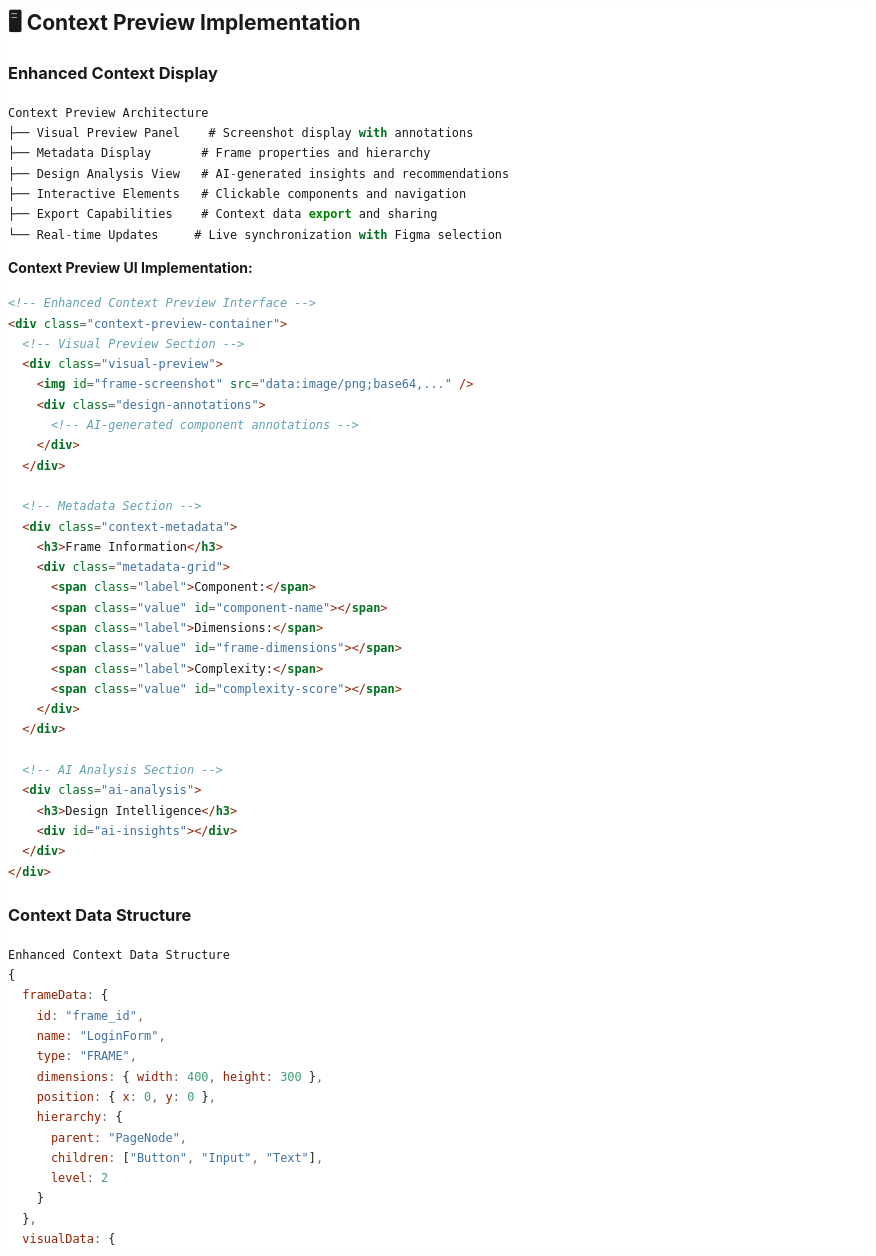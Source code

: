 
## 🖥️ **Context Preview Implementation**

### **Enhanced Context Display**
```javascript
Context Preview Architecture
├── Visual Preview Panel    # Screenshot display with annotations
├── Metadata Display       # Frame properties and hierarchy
├── Design Analysis View   # AI-generated insights and recommendations
├── Interactive Elements   # Clickable components and navigation
├── Export Capabilities    # Context data export and sharing
└── Real-time Updates     # Live synchronization with Figma selection
```

**Context Preview UI Implementation:**
```html
<!-- Enhanced Context Preview Interface -->
<div class="context-preview-container">
  <!-- Visual Preview Section -->
  <div class="visual-preview">
    <img id="frame-screenshot" src="data:image/png;base64,..." />
    <div class="design-annotations">
      <!-- AI-generated component annotations -->
    </div>
  </div>
  
  <!-- Metadata Section -->
  <div class="context-metadata">
    <h3>Frame Information</h3>
    <div class="metadata-grid">
      <span class="label">Component:</span>
      <span class="value" id="component-name"></span>
      <span class="label">Dimensions:</span>
      <span class="value" id="frame-dimensions"></span>
      <span class="label">Complexity:</span>
      <span class="value" id="complexity-score"></span>
    </div>
  </div>
  
  <!-- AI Analysis Section -->
  <div class="ai-analysis">
    <h3>Design Intelligence</h3>
    <div id="ai-insights"></div>
  </div>
</div>
```

### **Context Data Structure**
```javascript
Enhanced Context Data Structure
{
  frameData: {
    id: "frame_id",
    name: "LoginForm",
    type: "FRAME",
    dimensions: { width: 400, height: 300 },
    position: { x: 0, y: 0 },
    hierarchy: {
      parent: "PageNode",
      children: ["Button", "Input", "Text"],
      level: 2
    }
  },
  visualData: {
```